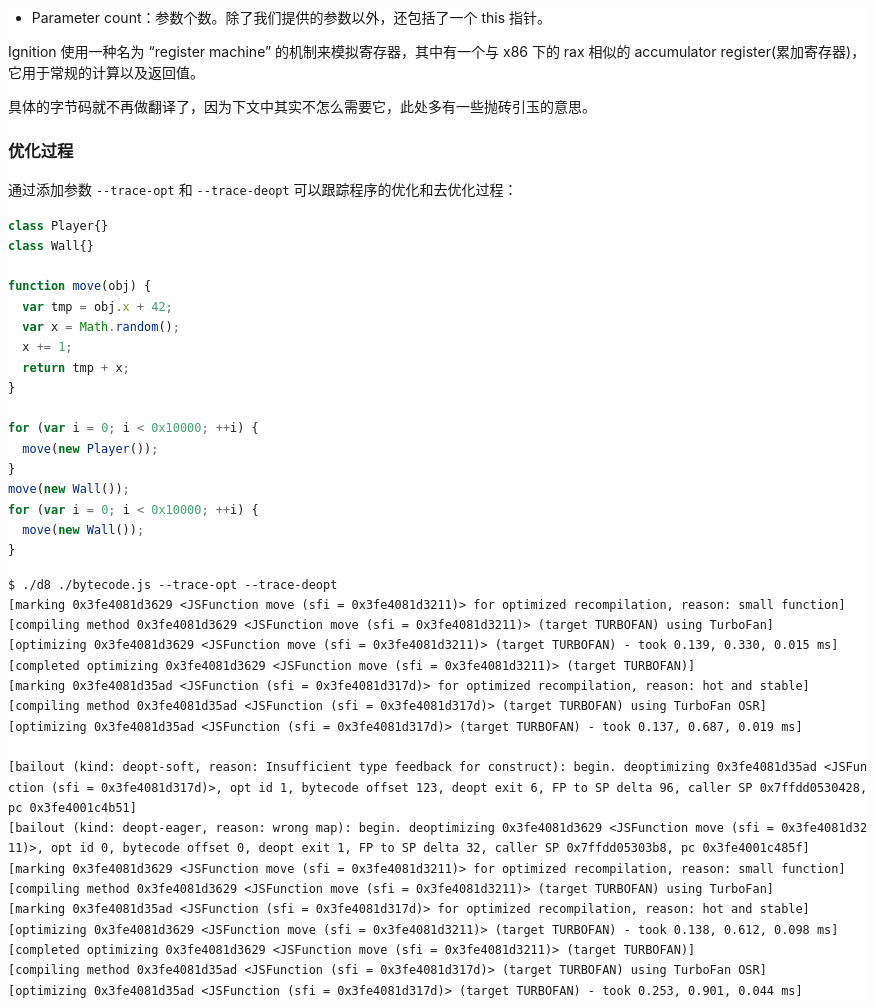 * Parameter count：参数个数。除了我们提供的参数以外，还包括了一个 this 指针。

Ignition 使用一种名为 “register machine” 的机制来模拟寄存器，其中有一个与 x86 下的 rax 相似的 accumulator register(累加寄存器)，它用于常规的计算以及返回值。

具体的字节码就不再做翻译了，因为下文中其实不怎么需要它，此处多有一些抛砖引玉的意思。

### 优化过程

通过添加参数 `--trace-opt` 和 `--trace-deopt` 可以跟踪程序的优化和去优化过程：

```js
class Player{}
class Wall{}

function move(obj) {
  var tmp = obj.x + 42;
  var x = Math.random();
  x += 1;
  return tmp + x;
}

for (var i = 0; i < 0x10000; ++i) {
  move(new Player());
}
move(new Wall());
for (var i = 0; i < 0x10000; ++i) {
  move(new Wall());
}
```

```
$ ./d8 ./bytecode.js --trace-opt --trace-deopt
[marking 0x3fe4081d3629 <JSFunction move (sfi = 0x3fe4081d3211)> for optimized recompilation, reason: small function]
[compiling method 0x3fe4081d3629 <JSFunction move (sfi = 0x3fe4081d3211)> (target TURBOFAN) using TurboFan]
[optimizing 0x3fe4081d3629 <JSFunction move (sfi = 0x3fe4081d3211)> (target TURBOFAN) - took 0.139, 0.330, 0.015 ms]
[completed optimizing 0x3fe4081d3629 <JSFunction move (sfi = 0x3fe4081d3211)> (target TURBOFAN)]
[marking 0x3fe4081d35ad <JSFunction (sfi = 0x3fe4081d317d)> for optimized recompilation, reason: hot and stable]
[compiling method 0x3fe4081d35ad <JSFunction (sfi = 0x3fe4081d317d)> (target TURBOFAN) using TurboFan OSR]
[optimizing 0x3fe4081d35ad <JSFunction (sfi = 0x3fe4081d317d)> (target TURBOFAN) - took 0.137, 0.687, 0.019 ms]

[bailout (kind: deopt-soft, reason: Insufficient type feedback for construct): begin. deoptimizing 0x3fe4081d35ad <JSFunction (sfi = 0x3fe4081d317d)>, opt id 1, bytecode offset 123, deopt exit 6, FP to SP delta 96, caller SP 0x7ffdd0530428, pc 0x3fe4001c4b51]
[bailout (kind: deopt-eager, reason: wrong map): begin. deoptimizing 0x3fe4081d3629 <JSFunction move (sfi = 0x3fe4081d3211)>, opt id 0, bytecode offset 0, deopt exit 1, FP to SP delta 32, caller SP 0x7ffdd05303b8, pc 0x3fe4001c485f]
[marking 0x3fe4081d3629 <JSFunction move (sfi = 0x3fe4081d3211)> for optimized recompilation, reason: small function]
[compiling method 0x3fe4081d3629 <JSFunction move (sfi = 0x3fe4081d3211)> (target TURBOFAN) using TurboFan]
[marking 0x3fe4081d35ad <JSFunction (sfi = 0x3fe4081d317d)> for optimized recompilation, reason: hot and stable]
[optimizing 0x3fe4081d3629 <JSFunction move (sfi = 0x3fe4081d3211)> (target TURBOFAN) - took 0.138, 0.612, 0.098 ms]
[completed optimizing 0x3fe4081d3629 <JSFunction move (sfi = 0x3fe4081d3211)> (target TURBOFAN)]
[compiling method 0x3fe4081d35ad <JSFunction (sfi = 0x3fe4081d317d)> (target TURBOFAN) using TurboFan OSR]
[optimizing 0x3fe4081d35ad <JSFunction (sfi = 0x3fe4081d317d)> (target TURBOFAN) - took 0.253, 0.901, 0.044 ms]
```